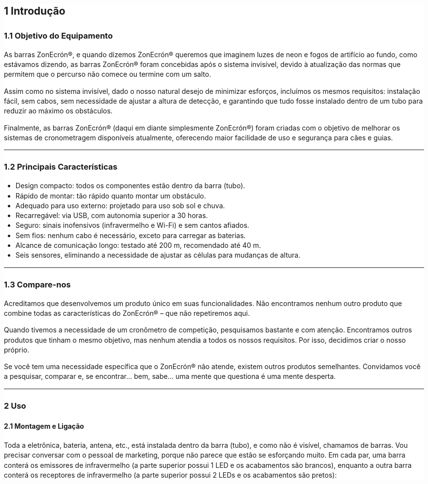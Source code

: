 
## 1 Introdução

### 1.1 Objetivo do Equipamento

As barras ZonEcrón®, e quando dizemos ZonEcrón® queremos que imaginem luzes de neon e fogos de artifício ao fundo, como estávamos dizendo, as barras ZonEcrón® foram concebidas após o sistema invisível, devido à atualização das normas que permitem que o percurso não comece ou termine com um salto.

Assim como no sistema invisível, dado o nosso natural desejo de minimizar esforços, incluímos os mesmos requisitos: instalação fácil, sem cabos, sem necessidade de ajustar a altura de detecção, e garantindo que tudo fosse instalado dentro de um tubo para reduzir ao máximo os obstáculos.

Finalmente, as barras ZonEcrón® (daqui em diante simplesmente ZonEcrón®) foram criadas com o objetivo de melhorar os sistemas de cronometragem disponíveis atualmente, oferecendo maior facilidade de uso e segurança para cães e guias.

---

### 1.2 Principais Características

- Design compacto: todos os componentes estão dentro da barra (tubo).
- Rápido de montar: tão rápido quanto montar um obstáculo.
- Adequado para uso externo: projetado para uso sob sol e chuva.
- Recarregável: via USB, com autonomia superior a 30 horas.
- Seguro: sinais inofensivos (infravermelho e Wi-Fi) e sem cantos afiados.
- Sem fios: nenhum cabo é necessário, exceto para carregar as baterias.
- Alcance de comunicação longo: testado até 200 m, recomendado até 40 m.
- Seis sensores, eliminando a necessidade de ajustar as células para mudanças de altura.

---

### 1.3 Compare-nos

Acreditamos que desenvolvemos um produto único em suas funcionalidades. Não encontramos nenhum outro produto que combine todas as características do ZonEcrón® – que não repetiremos aqui.

Quando tivemos a necessidade de um cronômetro de competição, pesquisamos bastante e com atenção. Encontramos outros produtos que tinham o mesmo objetivo, mas nenhum atendia a todos os nossos requisitos. Por isso, decidimos criar o nosso próprio.

Se você tem uma necessidade específica que o ZonEcrón® não atende, existem outros produtos semelhantes. Convidamos você a pesquisar, comparar e, se encontrar… bem, sabe… uma mente que questiona é uma mente desperta.

---

### 2 Uso

#### 2.1 Montagem e Ligação

Toda a eletrônica, bateria, antena, etc., está instalada dentro da barra (tubo), e como não é visível, chamamos de barras. Vou precisar conversar com o pessoal de marketing, porque não parece que estão se esforçando muito. Em cada par, uma barra conterá os emissores de infravermelho (a parte superior possui 1 LED e os acabamentos são brancos), enquanto a outra barra conterá os receptores de infravermelho (a parte superior possui 2 LEDs e os acabamentos são pretos):
